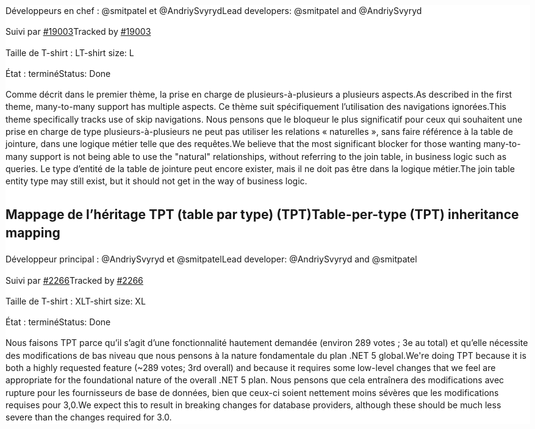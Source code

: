 <span data-ttu-id="dfa3a-139">Développeurs en chef : @smitpatel et @AndriySvyryd</span><span class="sxs-lookup"><span data-stu-id="dfa3a-139">Lead developers: @smitpatel and @AndriySvyryd</span></span>

<span data-ttu-id="dfa3a-140">Suivi par [#19003](https://github.com/dotnet/efcore/issues/19003)</span><span class="sxs-lookup"><span data-stu-id="dfa3a-140">Tracked by [#19003](https://github.com/dotnet/efcore/issues/19003)</span></span>

<span data-ttu-id="dfa3a-141">Taille de T-shirt : L</span><span class="sxs-lookup"><span data-stu-id="dfa3a-141">T-shirt size: L</span></span>

<span data-ttu-id="dfa3a-142">État : terminé</span><span class="sxs-lookup"><span data-stu-id="dfa3a-142">Status: Done</span></span>

<span data-ttu-id="dfa3a-143">Comme décrit dans le premier thème, la prise en charge de plusieurs-à-plusieurs a plusieurs aspects.</span><span class="sxs-lookup"><span data-stu-id="dfa3a-143">As described in the first theme, many-to-many support has multiple aspects.</span></span>
<span data-ttu-id="dfa3a-144">Ce thème suit spécifiquement l’utilisation des navigations ignorées.</span><span class="sxs-lookup"><span data-stu-id="dfa3a-144">This theme specifically tracks use of skip navigations.</span></span>
<span data-ttu-id="dfa3a-145">Nous pensons que le bloqueur le plus significatif pour ceux qui souhaitent une prise en charge de type plusieurs-à-plusieurs ne peut pas utiliser les relations « naturelles », sans faire référence à la table de jointure, dans une logique métier telle que des requêtes.</span><span class="sxs-lookup"><span data-stu-id="dfa3a-145">We believe that the most significant blocker for those wanting many-to-many support is not being able to use the "natural" relationships, without referring to the join table, in business logic such as queries.</span></span>
<span data-ttu-id="dfa3a-146">Le type d’entité de la table de jointure peut encore exister, mais il ne doit pas être dans la logique métier.</span><span class="sxs-lookup"><span data-stu-id="dfa3a-146">The join table entity type may still exist, but it should not get in the way of business logic.</span></span>

## <a name="table-per-type-tpt-inheritance-mapping"></a><span data-ttu-id="dfa3a-147">Mappage de l’héritage TPT (table par type) (TPT)</span><span class="sxs-lookup"><span data-stu-id="dfa3a-147">Table-per-type (TPT) inheritance mapping</span></span>

<span data-ttu-id="dfa3a-148">Développeur principal : @AndriySvyryd et @smitpatel</span><span class="sxs-lookup"><span data-stu-id="dfa3a-148">Lead developer: @AndriySvyryd and @smitpatel</span></span>

<span data-ttu-id="dfa3a-149">Suivi par [#2266](https://github.com/dotnet/efcore/issues/2266)</span><span class="sxs-lookup"><span data-stu-id="dfa3a-149">Tracked by [#2266](https://github.com/dotnet/efcore/issues/2266)</span></span>

<span data-ttu-id="dfa3a-150">Taille de T-shirt : XL</span><span class="sxs-lookup"><span data-stu-id="dfa3a-150">T-shirt size: XL</span></span>

<span data-ttu-id="dfa3a-151">État : terminé</span><span class="sxs-lookup"><span data-stu-id="dfa3a-151">Status: Done</span></span>

<span data-ttu-id="dfa3a-152">Nous faisons TPT parce qu’il s’agit d’une fonctionnalité hautement demandée (environ 289 votes ; 3e au total) et qu’elle nécessite des modifications de bas niveau que nous pensons à la nature fondamentale du plan .NET 5 global.</span><span class="sxs-lookup"><span data-stu-id="dfa3a-152">We're doing TPT because it is both a highly requested feature (~289 votes; 3rd overall) and because it requires some low-level changes that we feel are appropriate for the foundational nature of the overall .NET 5 plan.</span></span> <span data-ttu-id="dfa3a-153">Nous pensons que cela entraînera des modifications avec rupture pour les fournisseurs de base de données, bien que ceux-ci soient nettement moins sévères que les modifications requises pour 3,0.</span><span class="sxs-lookup"><span data-stu-id="dfa3a-153">We expect this to result in breaking changes for database providers, although these should be much less severe than the changes required for 3.0.</span></span>

